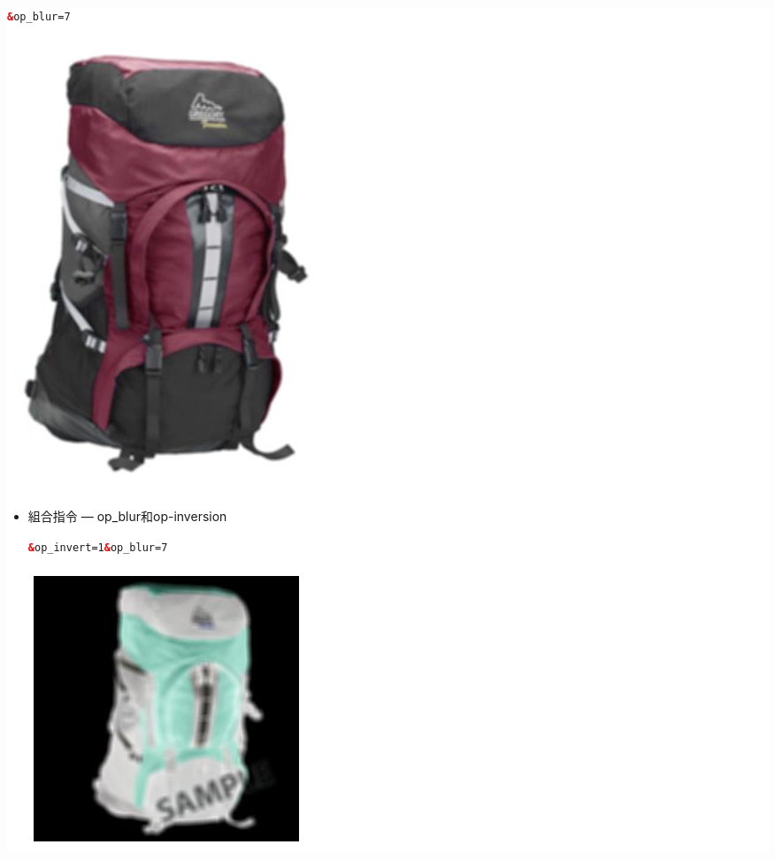   ```xml
  &op_blur=7
  ```

  ![6_5_imagepreset-edit-blur](assets/6_5_imagepreset-edit-blur.png)

* 組合指令 — op_blur和op-inversion

  ```xml
  &op_invert=1&op_blur=7
  ```

  ![chlimage_1-80](assets/chlimage_1-501.png)
